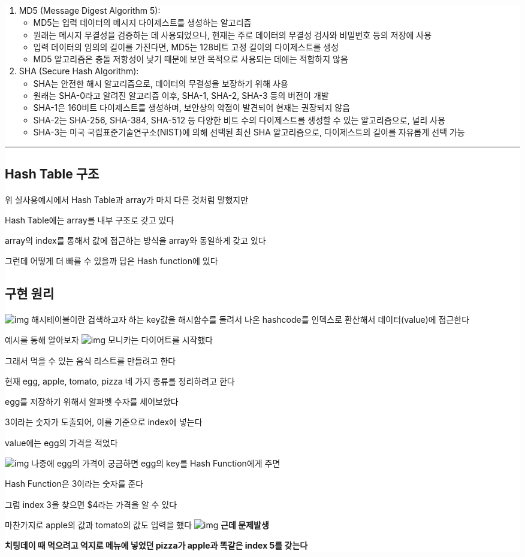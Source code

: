 1. MD5 (Message Digest Algorithm 5):
   - MD5는 입력 데이터의 메시지 다이제스트를 생성하는 알고리즘
   - 원래는 메시지 무결성을 검증하는 데 사용되었으나, 현재는 주로 데이터의 무결성 검사와 비밀번호 등의 저장에 사용
   - 입력 데이터의 임의의 길이를 가진다면, MD5는 128비트 고정 길이의 다이제스트를 생성
   - MD5 알고리즘은 충돌 저항성이 낮기 때문에 보안 목적으로 사용되는 데에는 적합하지 않음
2. SHA (Secure Hash Algorithm):
   - SHA는 안전한 해시 알고리즘으로, 데이터의 무결성을 보장하기 위해 사용
   - 원래는 SHA-0라고 알려진 알고리즘 이후, SHA-1, SHA-2, SHA-3 등의 버전이 개발
   - SHA-1은 160비트 다이제스트를 생성하며, 보안상의 약점이 발견되어 현재는 권장되지 않음
   - SHA-2는 SHA-256, SHA-384, SHA-512 등 다양한 비트 수의 다이제스트를 생성할 수 있는 알고리즘으로, 널리 사용
   - SHA-3는 미국 국립표준기술연구소(NIST)에 의해 선택된 최신 SHA 알고리즘으로, 다이제스트의 길이를 자유롭게 선택 가능

---

## Hash Table 구조

위 실사용예시에서 Hash Table과 array가 마치 다른 것처럼 말했지만

Hash Table에는 array를 내부 구조로 갖고 있다

array의 index를 통해서 값에 접근하는 방식을 array와 동일하게 갖고 있다

그런데 어떻게 더 빠를 수 있을까 답은 Hash function에 있다

## 구현 원리

![img](https://github.com/songhee-lee/2023-CS-Study/assets/104298444/ef3d379e-f0a2-4c62-ba78-e22eab638d47)
해시테이블이란 검색하고자 하는 key값을 해시함수를 돌려서 나온 hashcode를 인덱스로 환산해서 데이터(value)에 접근한다

예시를 통해 알아보자
![img](https://github.com/songhee-lee/2023-CS-Study/assets/104298444/a13e1142-d286-4fd4-b386-088e9da5858e)
모니카는 다이어트를 시작했다

그래서 먹을 수 있는 음식 리스트를 만들려고 한다

현재 egg, apple, tomato, pizza 네 가지 종류를 정리하려고 한다

egg를 저장하기 위해서 알파벳 수자를 세어보았다

3이라는 숫자가 도출되어, 이를 기준으로 index에 넣는다

value에는 egg의 가격을 적었다

![img](https://github.com/songhee-lee/2023-CS-Study/assets/104298444/c85fe332-4242-47e7-a8e3-13e0844d5025)
나중에 egg의 가격이 궁금하면 egg의 key를 Hash Function에게 주면

Hash Function은 3이라는 숫자를 준다

그럼 index 3을 찾으면 $4라는 가격을 알 수 있다

마찬가지로 apple의 값과 tomato의 값도 입력을 했다
![img](https://github.com/songhee-lee/2023-CS-Study/assets/104298444/e0c0604b-1cf0-4b72-82b3-2615eaf879c3)
<b>근데 문제발생

치팅데이 때 먹으려고 억지로 메뉴에 넣었던 pizza가 apple과 똑같은 index 5를 갖는다
